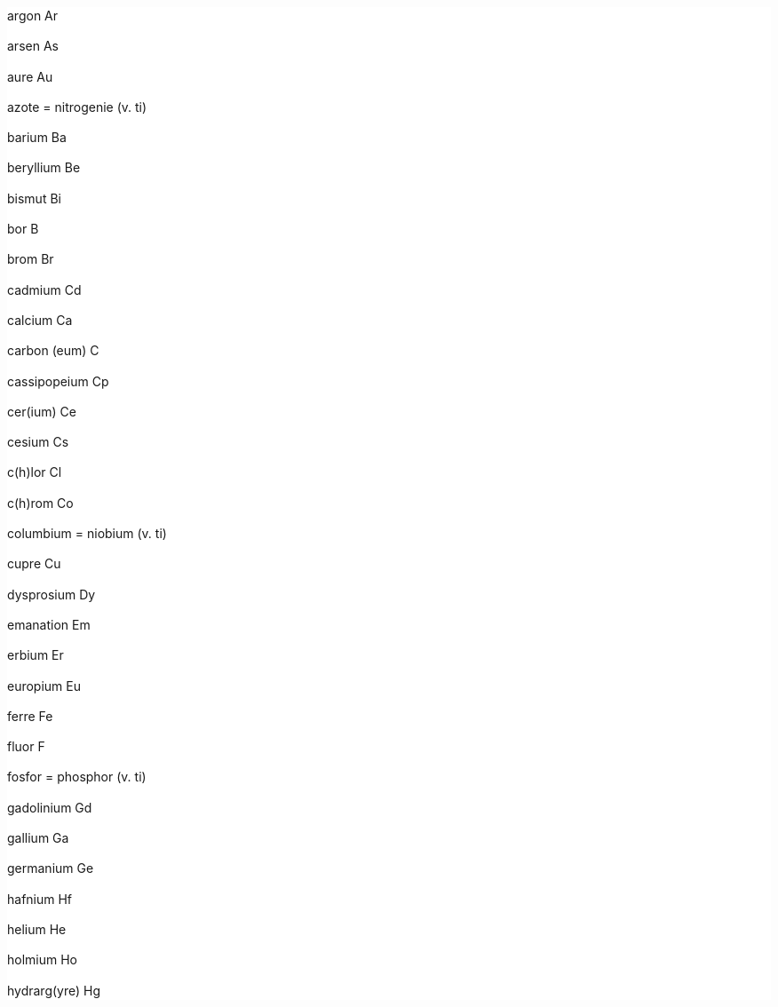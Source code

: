 argon Ar

arsen As

aure Au

azote = nitrogenie (v. ti)

barium Ba

beryllium Be

bismut Bi

bor B

brom Br

cadmium Cd

calcium Ca

carbon (eum) C

cassipopeium Cp

cer(ium) Ce

cesium Cs

c(h)lor Cl

c(h)rom Co

columbium = niobium (v. ti)

cupre Cu

dysprosium Dy

emanation Em

erbium Er

europium Eu

ferre Fe

fluor F

fosfor = phosphor (v. ti)

gadolinium Gd

gallium Ga

germanium Ge

hafnium Hf

helium He

holmium Ho

hydrarg(yre) Hg
